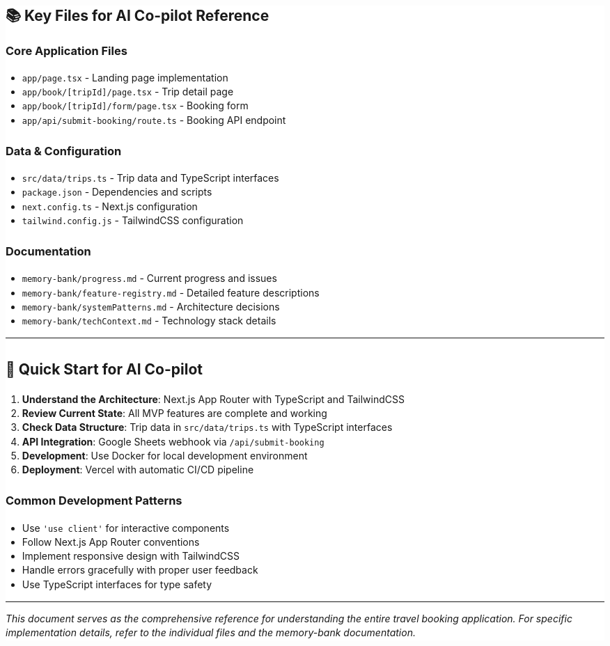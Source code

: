 
## 📚 Key Files for AI Co-pilot Reference

### **Core Application Files**
- `app/page.tsx` - Landing page implementation
- `app/book/[tripId]/page.tsx` - Trip detail page
- `app/book/[tripId]/form/page.tsx` - Booking form
- `app/api/submit-booking/route.ts` - Booking API endpoint

### **Data & Configuration**
- `src/data/trips.ts` - Trip data and TypeScript interfaces
- `package.json` - Dependencies and scripts
- `next.config.ts` - Next.js configuration
- `tailwind.config.js` - TailwindCSS configuration

### **Documentation**
- `memory-bank/progress.md` - Current progress and issues
- `memory-bank/feature-registry.md` - Detailed feature descriptions
- `memory-bank/systemPatterns.md` - Architecture decisions
- `memory-bank/techContext.md` - Technology stack details

---

## 🎯 Quick Start for AI Co-pilot

1. **Understand the Architecture**: Next.js App Router with TypeScript and TailwindCSS
2. **Review Current State**: All MVP features are complete and working
3. **Check Data Structure**: Trip data in `src/data/trips.ts` with TypeScript interfaces
4. **API Integration**: Google Sheets webhook via `/api/submit-booking`
5. **Development**: Use Docker for local development environment
6. **Deployment**: Vercel with automatic CI/CD pipeline

### **Common Development Patterns**
- Use `'use client'` for interactive components
- Follow Next.js App Router conventions
- Implement responsive design with TailwindCSS
- Handle errors gracefully with proper user feedback
- Use TypeScript interfaces for type safety

---

*This document serves as the comprehensive reference for understanding the entire travel booking application. For specific implementation details, refer to the individual files and the memory-bank documentation.* 